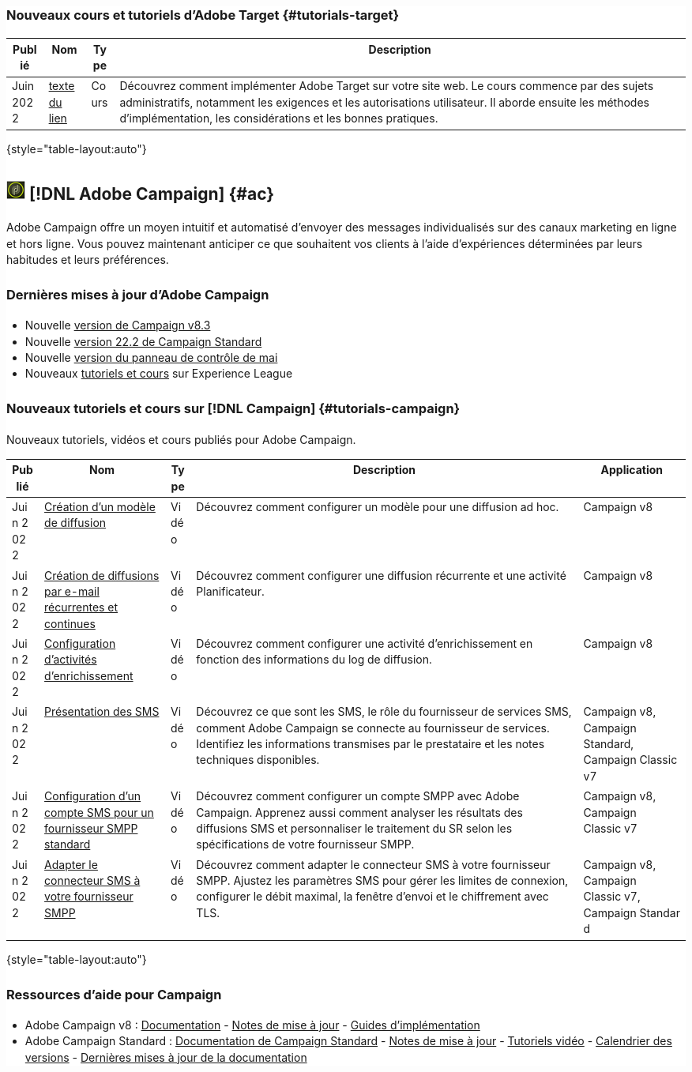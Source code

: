 ### Nouveaux cours et tutoriels d’Adobe Target {#tutorials-target}

| Publié | Nom | Type | Description |
| -----------| ---------- | ---------- | ---------- |
| Juin 2022 | [texte du lien](https://experienceleague.adobe.com/?recommended=Target-D-1-2021.1) | Cours | Découvrez comment implémenter Adobe Target sur votre site web. Le cours commence par des sujets administratifs, notamment les exigences et les autorisations utilisateur. Il aborde ensuite les méthodes d’implémentation, les considérations et les bonnes pratiques. |

{style=&quot;table-layout:auto&quot;}

## ![Icône](/assets/campaign.png) [!DNL Adobe Campaign] {#ac}

Adobe Campaign offre un moyen intuitif et automatisé d’envoyer des messages individualisés sur des canaux marketing en ligne et hors ligne. Vous pouvez maintenant anticiper ce que souhaitent vos clients à l’aide d’expériences déterminées par leurs habitudes et leurs préférences.

### Dernières mises à jour d’Adobe Campaign

* Nouvelle [version de Campaign v8.3](https://experienceleague.adobe.com/docs/campaign/campaign-v8/new/release-notes.html?lang=fr)
* Nouvelle [version 22.2 de Campaign Standard](https://experienceleague.adobe.com/docs/campaign-standard/using/release-notes/release-notes.html?lang=fr)
* Nouvelle [version du panneau de contrôle de mai](https://experienceleague.adobe.com/docs/control-panel/using/release-notes.html?lang=fr#may-2022)
* Nouveaux [tutoriels et cours](https://experienceleague.adobe.com/docs/release-notes/experience-cloud/current.html?lang=fr#tutorials-campaign) sur Experience League

### Nouveaux tutoriels et cours sur [!DNL Campaign] {#tutorials-campaign}

Nouveaux tutoriels, vidéos et cours publiés pour Adobe Campaign.

| Publié | Nom | Type | Description | Application |
| -----------| ---------- | ---------- | ---------- |---------- |
| Juin 2022 | [Création d’un modèle de diffusion](https://experienceleague.adobe.com/docs/campaign-learn/tutorials/sending-messages/using-delivery-templates/configure-a-delivery-template.html?lang=fr) | Vidéo | Découvrez comment configurer un modèle pour une diffusion ad hoc. | Campaign v8 |
| Juin 2022 | [Création de diffusions par e-mail récurrentes et continues](https://experienceleague.adobe.com/docs/campaign-learn/tutorials/process-management/recurring-deliveries.html?lang=fr) | Vidéo | Découvrez comment configurer une diffusion récurrente et une activité Planificateur. | Campaign v8 |
| Juin 2022 | [Configuration d’activités d’enrichissement](https://experienceleague.adobe.com/docs/campaign-learn/tutorials/data-management/enrichment-activity.html?lang=fr) | Vidéo | Découvrez comment configurer une activité d’enrichissement en fonction des informations du log de diffusion. | Campaign v8 |
| Juin 2022 | [Présentation des SMS](https://experienceleague.adobe.com/docs/campaign-learn/set-up-sms-for-adobe-campaign/introduction-to-sms.html?lang=fr) | Vidéo | Découvrez ce que sont les SMS, le rôle du fournisseur de services SMS, comment Adobe Campaign se connecte au fournisseur de services. Identifiez les informations transmises par le prestataire et les notes techniques disponibles. | Campaign v8, Campaign Standard, Campaign Classic v7 |
| Juin 2022 | [Configuration d’un compte SMS pour un fournisseur SMPP standard](https://experienceleague.adobe.com/docs/campaign-learn/set-up-sms-for-adobe-campaign/set-up-account-for-standard-smpp-provider.html?lang=fr) | Vidéo | Découvrez comment configurer un compte SMPP avec Adobe Campaign. Apprenez aussi comment analyser les résultats des diffusions SMS et personnaliser le traitement du SR selon les spécifications de votre fournisseur SMPP. | Campaign v8, Campaign Classic v7 |
| Juin 2022 | [Adapter le connecteur SMS à votre fournisseur SMPP](https://experienceleague.adobe.com/docs/campaign-learn/set-up-sms-for-adobe-campaign/adapt-sms-connector-to-smpp-provider.html?lang=fr) | Vidéo | Découvrez comment adapter le connecteur SMS à votre fournisseur SMPP. Ajustez les paramètres SMS pour gérer les limites de connexion, configurer le débit maximal, la fenêtre d’envoi et le chiffrement avec TLS. | Campaign v8, Campaign Classic v7, Campaign Standard |

{style=&quot;table-layout:auto&quot;}

### Ressources d’aide pour Campaign

* Adobe Campaign v8 : [Documentation](https://experienceleague.adobe.com/docs/campaign/campaign-v8/campaign-home.html?lang=fr) - [Notes de mise à jour](https://experienceleague.adobe.com/docs/campaign/campaign-v8/new/whats-new.html?lang=fr) - [Guides d’implémentation](https://experienceleague.adobe.com/docs/campaign/campaign-v8/implement/implement.html?lang=fr)
* Adobe Campaign Standard : [Documentation de Campaign Standard](https://experienceleague.adobe.com/docs/campaign-standard/using/campaign-standard-home.html?lang=fr) - [Notes de mise à jour](https://experienceleague.adobe.com/docs/campaign-standard/using/release-notes/release-notes.html?lang=fr) - [Tutoriels vidéo](https://experienceleague.adobe.com/docs/campaign-standard-learn/tutorials/overview.html?lang=fr) - [Calendrier des versions](https://experienceleague.adobe.com/docs/campaign-standard/using/release-notes/release-planning.html?lang=fr) - [Dernières mises à jour de la documentation](https://experienceleague.adobe.com/docs/campaign-standard/using/documentation-updates.html?lang=fr)